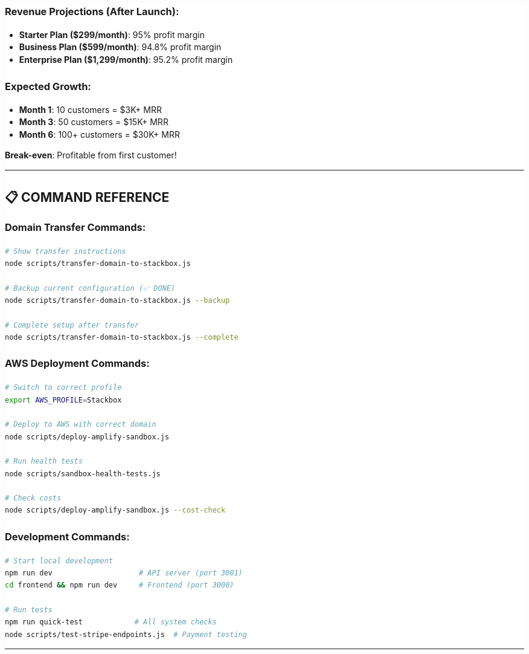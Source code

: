### **Revenue Projections** (After Launch):
- **Starter Plan ($299/month)**: 95% profit margin
- **Business Plan ($599/month)**: 94.8% profit margin  
- **Enterprise Plan ($1,299/month)**: 95.2% profit margin

### **Expected Growth**:
- **Month 1**: 10 customers = $3K+ MRR
- **Month 3**: 50 customers = $15K+ MRR  
- **Month 6**: 100+ customers = $30K+ MRR

**Break-even**: Profitable from first customer!

---

## 📋 **COMMAND REFERENCE**

### **Domain Transfer Commands**:
```bash
# Show transfer instructions
node scripts/transfer-domain-to-stackbox.js

# Backup current configuration (✅ DONE)
node scripts/transfer-domain-to-stackbox.js --backup

# Complete setup after transfer
node scripts/transfer-domain-to-stackbox.js --complete
```

### **AWS Deployment Commands**:
```bash
# Switch to correct profile
export AWS_PROFILE=Stackbox

# Deploy to AWS with correct domain
node scripts/deploy-amplify-sandbox.js

# Run health tests
node scripts/sandbox-health-tests.js

# Check costs
node scripts/deploy-amplify-sandbox.js --cost-check
```

### **Development Commands**:
```bash
# Start local development
npm run dev                    # API server (port 3001)
cd frontend && npm run dev     # Frontend (port 3000)

# Run tests
npm run quick-test            # All system checks
node scripts/test-stripe-endpoints.js  # Payment testing
```

---